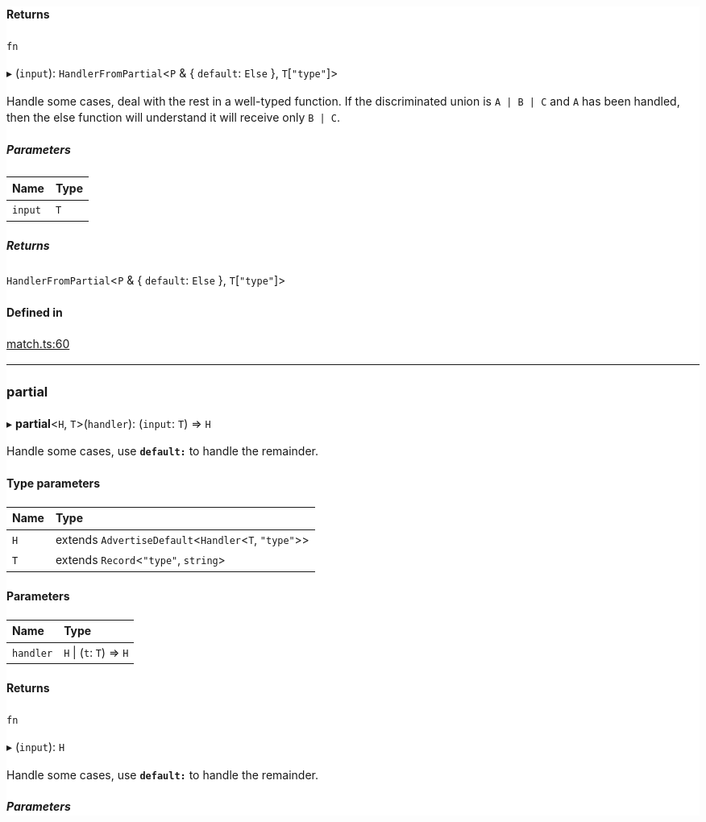 #### Returns

`fn`

▸ (`input`): `HandlerFromPartial`<`P` & { `default`: `Else`  }, `T`[``"type"``]\>

Handle some cases, deal with the rest in a  well-typed function. If the discriminated union
is `A | B | C` and `A` has been handled, then the else function will understand it will receive
only `B | C`.

##### Parameters

| Name | Type |
| :------ | :------ |
| `input` | `T` |

##### Returns

`HandlerFromPartial`<`P` & { `default`: `Else`  }, `T`[``"type"``]\>

#### Defined in

[match.ts:60](https://github.com/paarthenon/variant/blob/9eab4d9/src/match.ts#L60)

___

### partial

▸ **partial**<`H`, `T`\>(`handler`): (`input`: `T`) => `H`

Handle some cases, use **`default:`** to handle the remainder.

#### Type parameters

| Name | Type |
| :------ | :------ |
| `H` | extends `AdvertiseDefault`<`Handler`<`T`, ``"type"``\>\> |
| `T` | extends `Record`<``"type"``, `string`\> |

#### Parameters

| Name | Type |
| :------ | :------ |
| `handler` | `H` \| (`t`: `T`) => `H` |

#### Returns

`fn`

▸ (`input`): `H`

Handle some cases, use **`default:`** to handle the remainder.

##### Parameters
